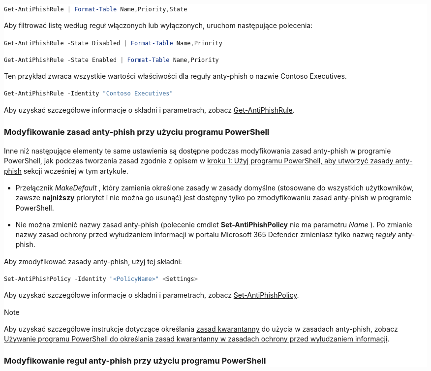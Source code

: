 ```PowerShell
Get-AntiPhishRule | Format-Table Name,Priority,State
```

Aby filtrować listę według reguł włączonych lub wyłączonych, uruchom następujące polecenia:

```PowerShell
Get-AntiPhishRule -State Disabled | Format-Table Name,Priority
```

```PowerShell
Get-AntiPhishRule -State Enabled | Format-Table Name,Priority
```

Ten przykład zwraca wszystkie wartości właściwości dla reguły anty-phish o nazwie Contoso Executives.

```PowerShell
Get-AntiPhishRule -Identity "Contoso Executives"
```

Aby uzyskać szczegółowe informacje o składni i parametrach, zobacz [Get-AntiPhishRule](/powershell/module/exchange/Get-AntiPhishrule).

### <a name="use-powershell-to-modify-anti-phish-policies"></a>Modyfikowanie zasad anty-phish przy użyciu programu PowerShell

Inne niż następujące elementy te same ustawienia są dostępne podczas modyfikowania zasad anty-phish w programie PowerShell, jak podczas tworzenia zasad zgodnie z opisem w [kroku 1: Użyj programu PowerShell, aby utworzyć zasady anty-phish](#step-1-use-powershell-to-create-an-anti-phish-policy) sekcji wcześniej w tym artykule.

- Przełącznik _MakeDefault_ , który zamienia określone zasady w zasady domyślne (stosowane do wszystkich użytkowników, zawsze **najniższy** priorytet i nie można go usunąć) jest dostępny tylko po zmodyfikowaniu zasad anty-phish w programie PowerShell.

- Nie można zmienić nazwy zasad anty-phish (polecenie cmdlet **Set-AntiPhishPolicy** nie ma parametru _Name_ ). Po zmianie nazwy zasad ochrony przed wyłudzaniem informacji w portalu Microsoft 365 Defender zmieniasz tylko nazwę _reguły_ anty-phish.

Aby zmodyfikować zasady anty-phish, użyj tej składni:

```PowerShell
Set-AntiPhishPolicy -Identity "<PolicyName>" <Settings>
```

Aby uzyskać szczegółowe informacje o składni i parametrach, zobacz [Set-AntiPhishPolicy](/powershell/module/exchange/Set-AntiPhishPolicy).

> [!NOTE]
> Aby uzyskać szczegółowe instrukcje dotyczące określania [zasad kwarantanny](quarantine-policies.md) do użycia w zasadach anty-phish, zobacz [Używanie programu PowerShell do określania zasad kwarantanny w zasadach ochrony przed wyłudzaniem informacji](quarantine-policies.md#anti-phishing-policies).

### <a name="use-powershell-to-modify-anti-phish-rules"></a>Modyfikowanie reguł anty-phish przy użyciu programu PowerShell
